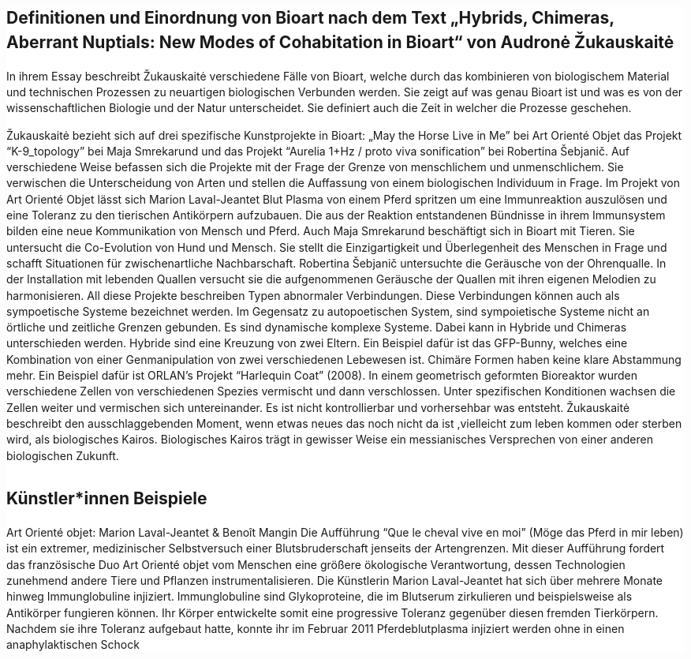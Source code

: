## Definitionen und Einordnung von Bioart nach dem Text „Hybrids, Chimeras, Aberrant Nuptials: New Modes of Cohabitation in Bioart“ von Audronė Žukauskaitė

In ihrem Essay beschreibt Žukauskaitė verschiedene Fälle von Bioart,
welche durch das kombinieren von biologischem Material und technischen
Prozessen zu neuartigen biologischen Verbunden werden. Sie zeigt auf was
genau Bioart ist und was es von der wissenschaftlichen Biologie und der
Natur unterscheidet. Sie definiert auch die Zeit in welcher die Prozesse
geschehen.

Žukauskaitė bezieht sich auf drei spezifische Kunstprojekte in Bioart:
„May the Horse Live in Me” bei Art Orienté Objet das Projekt
“K-9_topology” bei Maja Smrekarund und das Projekt “Aurelia 1+Hz / proto
viva sonification” bei Robertina Šebjanič. Auf verschiedene Weise
befassen sich die Projekte mit der Frage der Grenze von menschlichem und
unmenschlichem. Sie verwischen die Unterscheidung von Arten und stellen
die Auffassung von einem biologischen Individuum in Frage. Im Projekt
von Art Orienté Objet lässt sich Marion Laval-Jeantet Blut Plasma von
einem Pferd spritzen um eine Immunreaktion auszulösen und eine Toleranz
zu den tierischen Antikörpern aufzubauen. Die aus der Reaktion
entstandenen Bündnisse in ihrem Immunsystem bilden eine neue
Kommunikation von Mensch und Pferd. Auch Maja Smrekarund beschäftigt
sich in Bioart mit Tieren. Sie untersucht die Co-Evolution von Hund und
Mensch. Sie stellt die Einzigartigkeit und Überlegenheit des Menschen in
Frage und schafft Situationen für zwischenartliche Nachbarschaft.
Robertina Šebjanič untersuchte die Geräusche von der Ohrenqualle. In der
Installation mit lebenden Quallen versucht sie die aufgenommenen
Geräusche der Quallen mit ihren eigenen Melodien zu harmonisieren. All
diese Projekte beschreiben Typen abnormaler Verbindungen. Diese
Verbindungen können auch als sympoetische Systeme bezeichnet werden. Im
Gegensatz zu autopoetischen System, sind sympoietische Systeme nicht an
örtliche und zeitliche Grenzen gebunden. Es sind dynamische komplexe
Systeme. Dabei kann in Hybride und Chimeras unterschieden werden.
Hybride sind eine Kreuzung von zwei Eltern. Ein Beispiel dafür ist das
GFP-Bunny, welches eine Kombination von einer Genmanipulation von zwei
verschiedenen Lebewesen ist. Chimäre Formen haben keine klare Abstammung
mehr. Ein Beispiel dafür ist ORLAN’s Projekt “Harlequin Coat” (2008). In
einem geometrisch geformten Bioreaktor wurden verschiedene Zellen von
verschiedenen Spezies vermischt und dann verschlossen. Unter
spezifischen Konditionen wachsen die Zellen weiter und vermischen sich
untereinander. Es ist nicht kontrollierbar und vorhersehbar was
entsteht. Žukauskaitė beschreibt den ausschlaggebenden Moment, wenn
etwas neues das noch nicht da ist ,vielleicht zum leben kommen oder
sterben wird, als biologisches Kairos. Biologisches Kairos trägt in
gewisser Weise ein messianisches Versprechen von einer anderen
biologischen Zukunft.

## Künstler\*innen Beispiele

Art Orienté objet: Marion Laval-Jeantet & Benoît Mangin Die Aufführung
“Que le cheval vive en moi” (Möge das Pferd in mir leben) ist ein
extremer, medizinischer Selbstversuch einer Blutsbruderschaft jenseits
der Artengrenzen. Mit dieser Aufführung fordert das französische Duo Art
Orienté objet vom Menschen eine größere ökologische Verantwortung,
dessen Technologien zunehmend andere Tiere und Pflanzen
instrumentalisieren. Die Künstlerin Marion Laval-Jeantet hat sich über
mehrere Monate hinweg Immunglobuline injiziert. Immunglobuline sind
Glykoproteine, die im Blutserum zirkulieren und beispielsweise als
Antikörper fungieren können. Ihr Körper entwickelte somit eine
progressive Toleranz gegenüber diesen fremden Tierkörpern. Nachdem sie
ihre Toleranz aufgebaut hatte, konnte ihr im Februar 2011
Pferdeblutplasma injiziert werden ohne in einen anaphylaktischen Schock